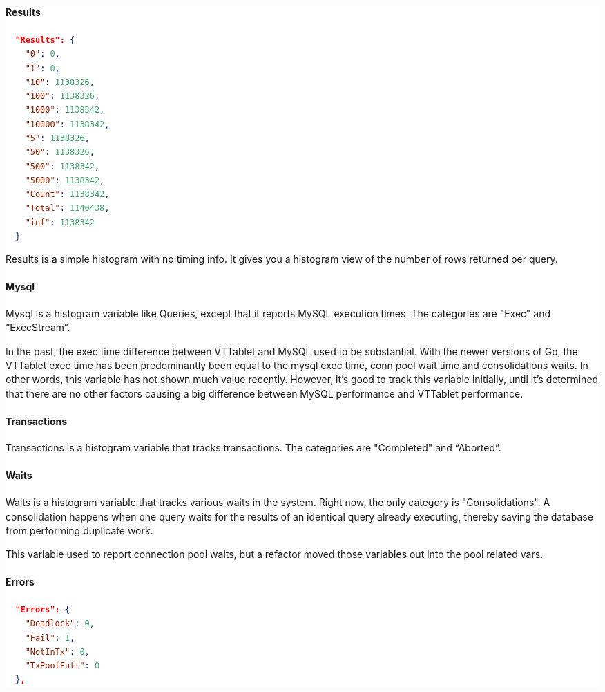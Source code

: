 #### Results

``` json
  "Results": {
    "0": 0,
    "1": 0,
    "10": 1138326,
    "100": 1138326,
    "1000": 1138342,
    "10000": 1138342,
    "5": 1138326,
    "50": 1138326,
    "500": 1138342,
    "5000": 1138342,
    "Count": 1138342,
    "Total": 1140438,
    "inf": 1138342
  }
```  

Results is a simple histogram with no timing info. It gives you a histogram view of the number of rows returned per query.

#### Mysql

Mysql is a histogram variable like Queries, except that it reports MySQL execution times. The categories are "Exec" and “ExecStream”.

In the past, the exec time difference between VTTablet and MySQL used to be substantial. With the newer versions of Go, the VTTablet exec time has been predominantly been equal to the mysql exec time, conn pool wait time and consolidations waits. In other words, this variable has not shown much value recently. However, it’s good to track this variable initially, until it’s determined that there are no other factors causing a big difference between MySQL performance and VTTablet performance.

#### Transactions

Transactions is a histogram variable that tracks transactions. The categories are "Completed" and “Aborted”.

#### Waits

Waits is a histogram variable that tracks various waits in the system. Right now, the only category is "Consolidations". A consolidation happens when one query waits for the results of an identical query already executing, thereby saving the database from performing duplicate work.

This variable used to report connection pool waits, but a refactor moved those variables out into the pool related vars.

#### Errors

``` json
  "Errors": {
    "Deadlock": 0,
    "Fail": 1,
    "NotInTx": 0,
    "TxPoolFull": 0
  },
```
